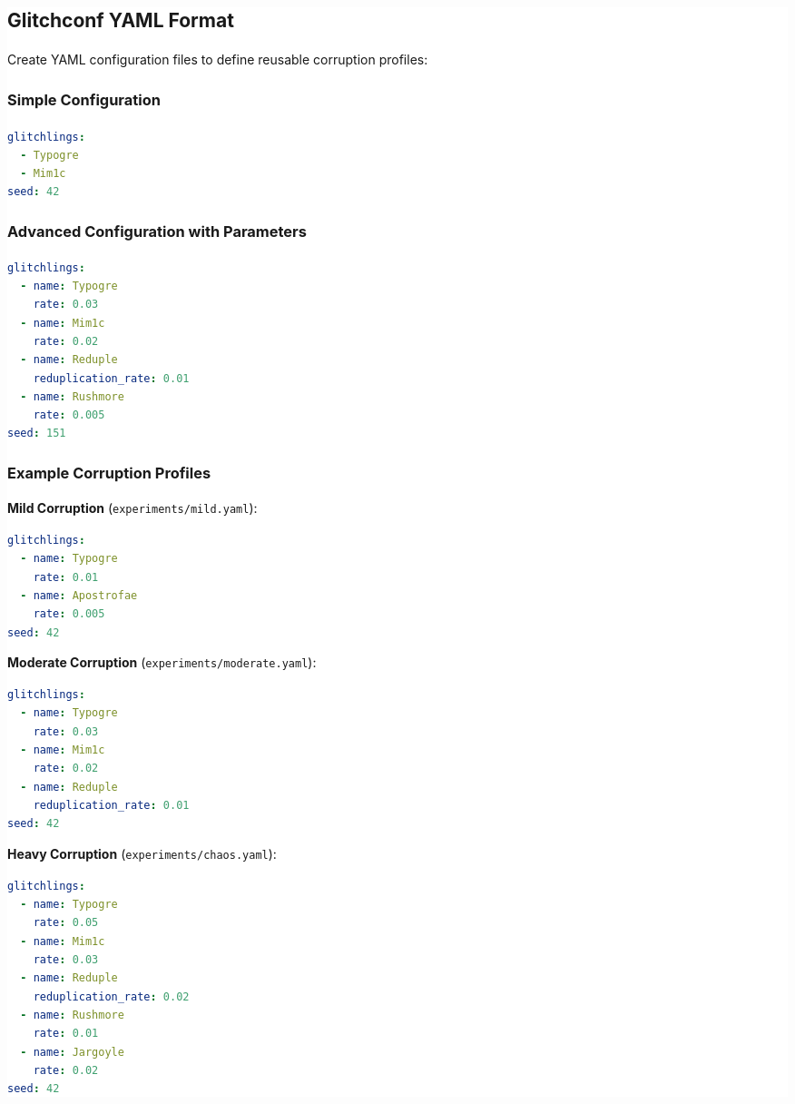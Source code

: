 ## Glitchconf YAML Format

Create YAML configuration files to define reusable corruption profiles:

### Simple Configuration

```yaml
glitchlings:
  - Typogre
  - Mim1c
seed: 42
```

### Advanced Configuration with Parameters

```yaml
glitchlings:
  - name: Typogre
    rate: 0.03
  - name: Mim1c
    rate: 0.02
  - name: Reduple
    reduplication_rate: 0.01
  - name: Rushmore
    rate: 0.005
seed: 151
```

### Example Corruption Profiles

**Mild Corruption** (`experiments/mild.yaml`):
```yaml
glitchlings:
  - name: Typogre
    rate: 0.01
  - name: Apostrofae
    rate: 0.005
seed: 42
```

**Moderate Corruption** (`experiments/moderate.yaml`):
```yaml
glitchlings:
  - name: Typogre
    rate: 0.03
  - name: Mim1c
    rate: 0.02
  - name: Reduple
    reduplication_rate: 0.01
seed: 42
```

**Heavy Corruption** (`experiments/chaos.yaml`):
```yaml
glitchlings:
  - name: Typogre
    rate: 0.05
  - name: Mim1c
    rate: 0.03
  - name: Reduple
    reduplication_rate: 0.02
  - name: Rushmore
    rate: 0.01
  - name: Jargoyle
    rate: 0.02
seed: 42
```